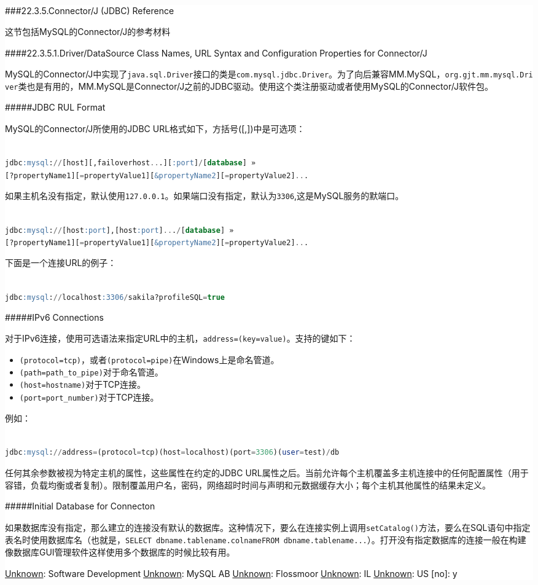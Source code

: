 ###22.3.5.Connector/J (JDBC) Reference

这节包括MySQL的Connector/J的参考材料

####22.3.5.1.Driver/DataSource Class Names, URL Syntax and Configuration Properties for Connector/J

MySQL的Connector/J中实现了`java.sql.Driver`接口的类是`com.mysql.jdbc.Driver`。为了向后兼容MM.MySQL，`org.gjt.mm.mysql.Driver`类也是有用的，MM.MySQL是Connector/J之前的JDBC驱动。使用这个类注册驱动或者使用MySQL的Connector/J软件包。

#####JDBC RUL Format

MySQL的Connector/J所使用的JDBC URL格式如下，方括号([,])中是可选项：

```sql

jdbc:mysql://[host][,failoverhost...][:port]/[database] »
[?propertyName1][=propertyValue1][&propertyName2][=propertyValue2]...

```

如果主机名没有指定，默认使用`127.0.0.1`。如果端口没有指定，默认为`3306`,这是MySQL服务的默端口。

```sql

jdbc:mysql://[host:port],[host:port].../[database] »
[?propertyName1][=propertyValue1][&propertyName2][=propertyValue2]...

```

下面是一个连接URL的例子：

```sql

jdbc:mysql://localhost:3306/sakila?profileSQL=true

```

#####IPv6 Connections

对于IPv6连接，使用可选语法来指定URL中的主机，`address=(key=value)`。支持的键如下：

* `(protocol=tcp)`，或者`(protocol=pipe)`在Windows上是命名管道。
* `(path=path_to_pipe)`对于命名管道。
* `(host=hostname)`对于TCP连接。
* `(port=port_number)`对于TCP连接。

例如：

```sql

jdbc:mysql://address=(protocol=tcp)(host=localhost)(port=3306)(user=test)/db

```

任何其余参数被视为特定主机的属性，这些属性在约定的JDBC URL属性之后。当前允许每个主机覆盖多主机连接中的任何配置属性（用于容错，负载均衡或者复制）。限制覆盖用户名，密码，网络超时时间与声明和元数据缓存大小；每个主机其他属性的结果未定义。

#####Initial Database for Connecton

如果数据库没有指定，那么建立的连接没有默认的数据库。这种情况下，要么在连接实例上调用`setCatalog()`方法，要么在SQL语句中指定表名时使用数据库名（也就是，`SELECT dbname.tablename.colnameFROM dbname.tablename...`）。打开没有指定数据库的连接一般在构建像数据库GUI管理软件这样使用多个数据库的时候比较有用。


[Unknown]: Matthews
[Unknown]: Software Development
[Unknown]: MySQL AB
[Unknown]: Flossmoor
[Unknown]: IL
[Unknown]: US
[no]: y